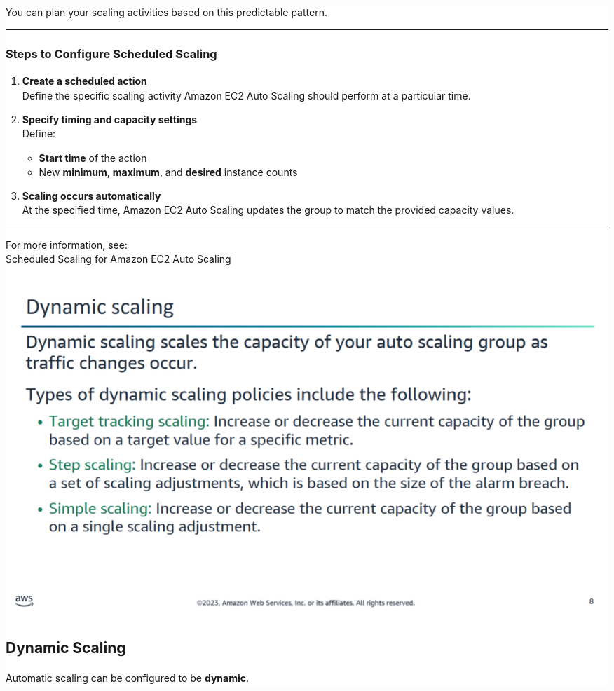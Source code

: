 You can plan your scaling activities based on this predictable pattern.

---

### Steps to Configure Scheduled Scaling

1. **Create a scheduled action**  
   Define the specific scaling activity Amazon EC2 Auto Scaling should perform at a particular time.

2. **Specify timing and capacity settings**  
   Define:
   - **Start time** of the action
   - New **minimum**, **maximum**, and **desired** instance counts

3. **Scaling occurs automatically**  
   At the specified time, Amazon EC2 Auto Scaling updates the group to match the provided capacity values.

---

For more information, see:  
[Scheduled Scaling for Amazon EC2 Auto Scaling](https://docs.aws.amazon.com/autoscaling/ec2/userguide/ec2-auto-scaling-scheduled-scaling.html)

![Dynamic Scaling](../../../assets/scaling_name_resolution/ec2_auto_scaling/dynamic_scaling.png)

## Dynamic Scaling

Automatic scaling can be configured to be **dynamic**.
